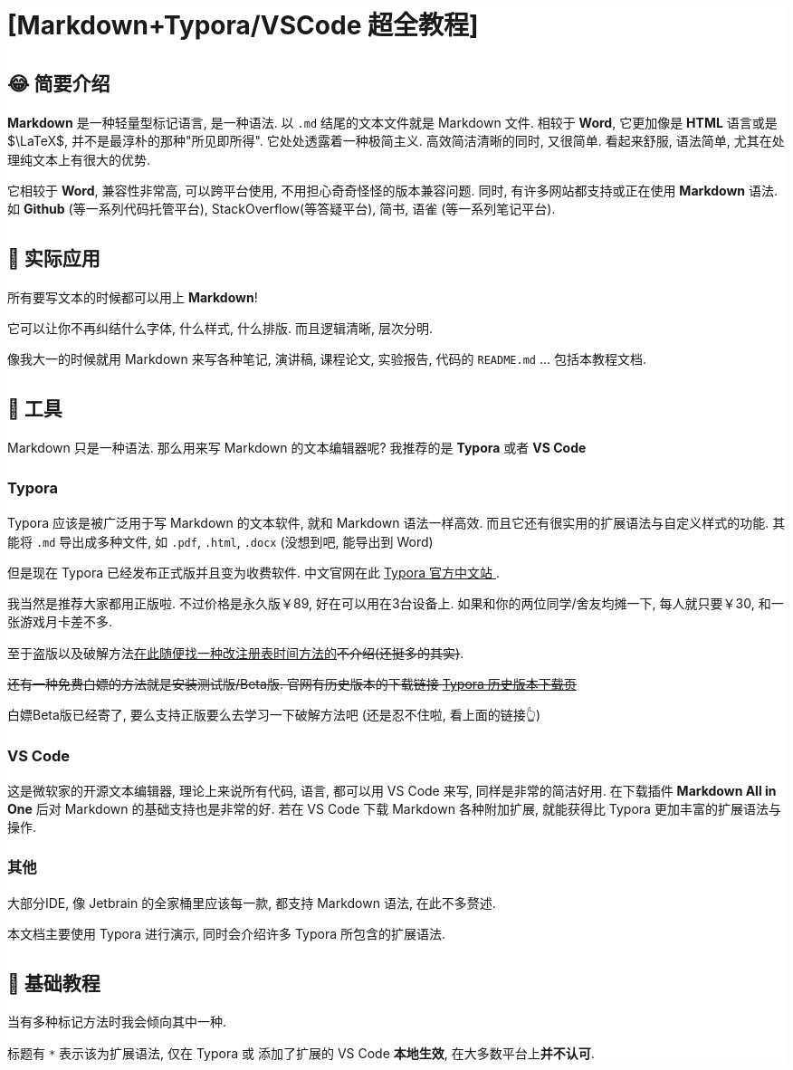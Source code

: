# [Markdown+Typora/VSCode 超全教程]

## 😂 简要介绍

**Markdown** 是一种轻量型标记语言, 是一种语法. 以 `.md` 结尾的文本文件就是 Markdown 文件. 相较于 **Word**, 它更加像是 **HTML** 语言或是 $\LaTeX$, 并不是最淳朴的那种"所见即所得". 它处处透露着一种极简主义. 高效简洁清晰的同时, 又很简单. 看起来舒服, 语法简单, 尤其在处理纯文本上有很大的优势. 

它相较于 **Word**, 兼容性非常高, 可以跨平台使用, 不用担心奇奇怪怪的版本兼容问题. 同时, 有许多网站都支持或正在使用 **Markdown** 语法. 如 **Github** (等一系列代码托管平台), StackOverflow(等答疑平台), 简书, 语雀 (等一系列笔记平台).

##  📐 实际应用

所有要写文本的时候都可以用上 **Markdown**!

它可以让你不再纠结什么字体, 什么样式, 什么排版. 而且逻辑清晰, 层次分明.

像我大一的时候就用 Markdown 来写各种笔记, 演讲稿, 课程论文, 实验报告, 代码的 `README.md` ... 包括本教程文档.

## 🍴 工具

Markdown 只是一种语法. 那么用来写 Markdown 的文本编辑器呢? 我推荐的是 **Typora** 或者 **VS Code**

### Typora

Typora 应该是被广泛用于写 Markdown 的文本软件, 就和 Markdown 语法一样高效. 而且它还有很实用的扩展语法与自定义样式的功能. 其能将 `.md` 导出成多种文件, 如 `.pdf`, `.html`, `.docx` (没想到吧, 能导出到 Word)

但是现在 Typora 已经发布正式版并且变为收费软件. 中文官网在此 [Typora 官方中文站 ](https://typoraio.cn/). 

我当然是推荐大家都用正版啦. 不过价格是永久版￥89, 好在可以用在3台设备上. 如果和你的两位同学/舍友均摊一下, 每人就只要￥30, 和一张游戏月卡差不多. 

至于盗版以及破解方法[在此随便找一种改注册表时间方法的](https://www.only4.work/blog/?id=379)~~不介绍(还挺多的其实)~~.

~~还有一种免费白嫖的方法就是安装测试版/Beta版. 官网有历史版本的下载链接 [Typora 历史版本下载页](https://typoraio.cn/windows/dev_release.html)~~

白嫖Beta版已经寄了, 要么支持正版要么去学习一下破解方法吧 (还是忍不住啦, 看上面的链接👆)

### VS Code

这是微软家的开源文本编辑器, 理论上来说所有代码, 语言, 都可以用 VS Code 来写, 同样是非常的简洁好用. 在下载插件 **Markdown All in One** 后对 Markdown 的基础支持也是非常的好. 若在 VS Code 下载 Markdown 各种附加扩展, 就能获得比 Typora 更加丰富的扩展语法与操作.

### 其他

大部分IDE, 像 Jetbrain 的全家桶里应该每一款, 都支持 Markdown 语法, 在此不多赘述.

本文档主要使用 Typora 进行演示, 同时会介绍许多 Typora 所包含的扩展语法.

## 🍭 基础教程

当有多种标记方法时我会倾向其中一种. 

标题有 `*` 表示该为扩展语法, 仅在 Typora 或 添加了扩展的 VS Code **本地生效**, 在大多数平台上**并不认可**.


[^1]: 沃兹·基·硕德 改编自「公鸡」普契涅拉.
[^1]: 沃兹·基·硕德 改编自「公鸡」普契涅拉.